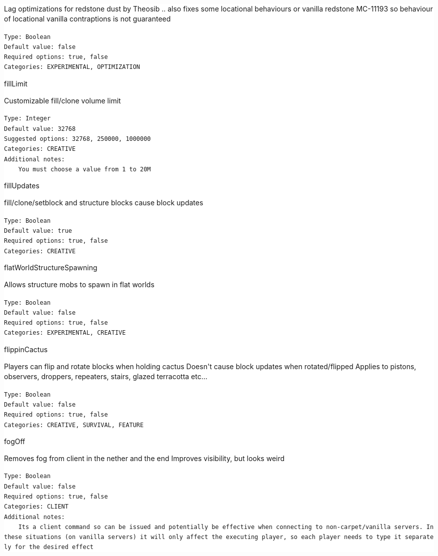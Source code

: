 Lag optimizations for redstone dust
by Theosib
.. also fixes some locational behaviours or vanilla redstone MC-11193
so behaviour of locational vanilla contraptions is not guaranteed

    Type: Boolean
    Default value: false
    Required options: true, false
    Categories: EXPERIMENTAL, OPTIMIZATION

fillLimit

Customizable fill/clone volume limit

    Type: Integer
    Default value: 32768
    Suggested options: 32768, 250000, 1000000
    Categories: CREATIVE
    Additional notes:
        You must choose a value from 1 to 20M

fillUpdates

fill/clone/setblock and structure blocks cause block updates

    Type: Boolean
    Default value: true
    Required options: true, false
    Categories: CREATIVE

flatWorldStructureSpawning

Allows structure mobs to spawn in flat worlds

    Type: Boolean
    Default value: false
    Required options: true, false
    Categories: EXPERIMENTAL, CREATIVE

flippinCactus

Players can flip and rotate blocks when holding cactus
Doesn't cause block updates when rotated/flipped
Applies to pistons, observers, droppers, repeaters, stairs, glazed terracotta etc...

    Type: Boolean
    Default value: false
    Required options: true, false
    Categories: CREATIVE, SURVIVAL, FEATURE

fogOff

Removes fog from client in the nether and the end
Improves visibility, but looks weird

    Type: Boolean
    Default value: false
    Required options: true, false
    Categories: CLIENT
    Additional notes:
        Its a client command so can be issued and potentially be effective when connecting to non-carpet/vanilla servers. In these situations (on vanilla servers) it will only affect the executing player, so each player needs to type it separately for the desired effect
